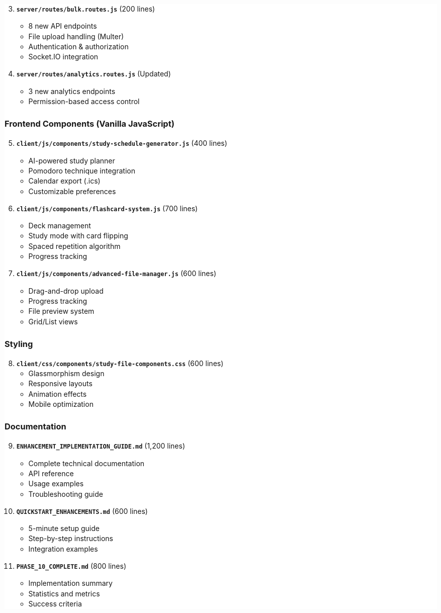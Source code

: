 3. **`server/routes/bulk.routes.js`** (200 lines)
   - 8 new API endpoints
   - File upload handling (Multer)
   - Authentication & authorization
   - Socket.IO integration

4. **`server/routes/analytics.routes.js`** (Updated)
   - 3 new analytics endpoints
   - Permission-based access control

### Frontend Components (Vanilla JavaScript)

5. **`client/js/components/study-schedule-generator.js`** (400 lines)
   - AI-powered study planner
   - Pomodoro technique integration
   - Calendar export (.ics)
   - Customizable preferences

6. **`client/js/components/flashcard-system.js`** (700 lines)
   - Deck management
   - Study mode with card flipping
   - Spaced repetition algorithm
   - Progress tracking

7. **`client/js/components/advanced-file-manager.js`** (600 lines)
   - Drag-and-drop upload
   - Progress tracking
   - File preview system
   - Grid/List views

### Styling

8. **`client/css/components/study-file-components.css`** (600 lines)
   - Glassmorphism design
   - Responsive layouts
   - Animation effects
   - Mobile optimization

### Documentation

9. **`ENHANCEMENT_IMPLEMENTATION_GUIDE.md`** (1,200 lines)
   - Complete technical documentation
   - API reference
   - Usage examples
   - Troubleshooting guide

10. **`QUICKSTART_ENHANCEMENTS.md`** (600 lines)
    - 5-minute setup guide
    - Step-by-step instructions
    - Integration examples

11. **`PHASE_10_COMPLETE.md`** (800 lines)
    - Implementation summary
    - Statistics and metrics
    - Success criteria
